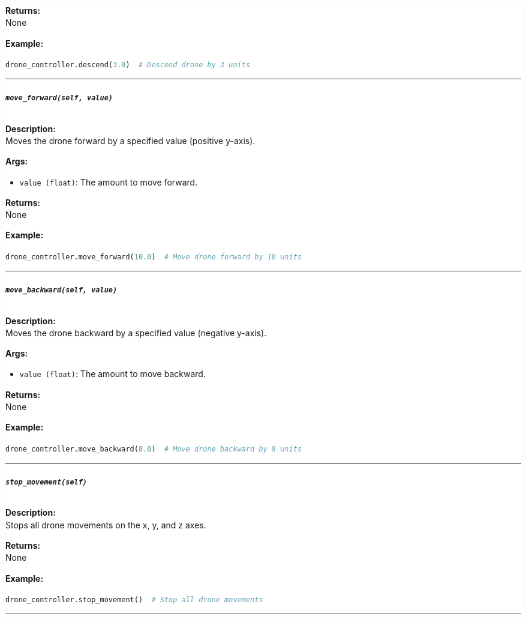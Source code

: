 **Returns:**  
None

**Example:**  
```python
drone_controller.descend(3.0)  # Descend drone by 3 units
```

---

###### **`move_forward(self, value)`**

**Description:**  
Moves the drone forward by a specified value (positive y-axis).

**Args:**  
- `value (float)`: The amount to move forward.

**Returns:**  
None

**Example:**  
```python
drone_controller.move_forward(10.0)  # Move drone forward by 10 units
```

---

###### **`move_backward(self, value)`**

**Description:**  
Moves the drone backward by a specified value (negative y-axis).

**Args:**  
- `value (float)`: The amount to move backward.

**Returns:**  
None

**Example:**  
```python
drone_controller.move_backward(8.0)  # Move drone backward by 8 units
```

---

###### **`stop_movement(self)`**

**Description:**  
Stops all drone movements on the x, y, and z axes.

**Returns:**  
None

**Example:**  
```python
drone_controller.stop_movement()  # Stop all drone movements
```

---
